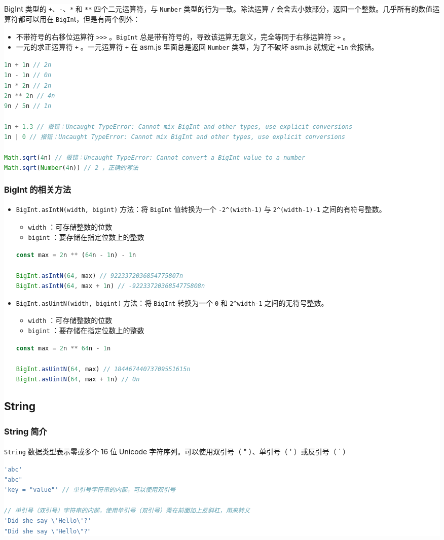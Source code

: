 BigInt 类型的 `+`、`-`、`*` 和 `**` 四个二元运算符，与 `Number` 类型的行为一致。除法运算 `/` 会舍去小数部分，返回一个整数。几乎所有的数值运算符都可以用在 `BigIn`t，但是有两个例外：

- 不带符号的右移位运算符 `>>>` 。`BigInt` 总是带有符号的，导致该运算无意义，完全等同于右移运算符 `>>` 。
- 一元的求正运算符 `+` 。一元运算符 `+` 在 asm.js 里面总是返回 `Number` 类型，为了不破坏 asm.js 就规定 `+1n` 会报错。

```javascript
1n + 1n // 2n
1n - 1n // 0n
1n * 2n // 2n
2n ** 2n // 4n
9n / 5n // 1n

1n + 1.3 // 报错：Uncaught TypeError: Cannot mix BigInt and other types, use explicit conversions
1n | 0 // 报错：Uncaught TypeError: Cannot mix BigInt and other types, use explicit conversions

Math.sqrt(4n) // 报错：Uncaught TypeError: Cannot convert a BigInt value to a number
Math.sqrt(Number(4n)) // 2 ，正确的写法
```

### BigInt 的相关方法

- `BigInt.asIntN(width, bigint)` 方法：将 `BigInt` 值转换为一个 `-2^(width-1)` 与 `2^(width-1)-1` 之间的有符号整数。
  - `width` ：可存储整数的位数
  - `bigint` ：要存储在指定位数上的整数

  ```javascript
  const max = 2n ** (64n - 1n) - 1n

  BigInt.asIntN(64, max) // 9223372036854775807n
  BigInt.asIntN(64, max + 1n) // -9223372036854775808n
  ```

- `BigInt.asUintN(width, bigint)` 方法：将 `BigInt` 转换为一个 `0` 和 `2^width-1` 之间的无符号整数。
  - `width` ：可存储整数的位数
  - `bigint` ：要存储在指定位数上的整数

  ```javascript
  const max = 2n ** 64n - 1n

  BigInt.asUintN(64, max) // 18446744073709551615n
  BigInt.asUintN(64, max + 1n) // 0n
  ```

## String

### String 简介

`String` 数据类型表示零或多个 16 位 Unicode 字符序列。可以使用双引号（ " ）、单引号（ ' ）或反引号（ ` ）

```javascript
'abc'
"abc"
'key = "value"' // 单引号字符串的内部，可以使用双引号

// 单引号（双引号）字符串的内部，使用单引号（双引号）需在前面加上反斜杠，用来转义
'Did she say \'Hello\'?'
"Did she say \"Hello\"?"
```
